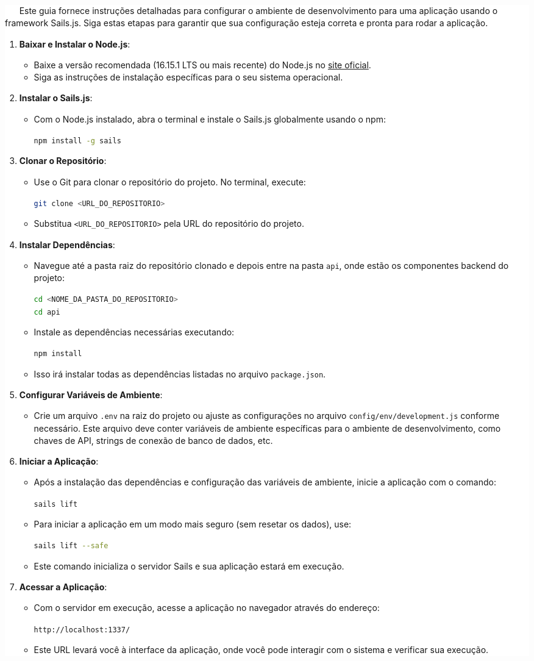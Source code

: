 &nbsp;&nbsp;&nbsp;&nbsp;&nbsp;&nbsp;Este guia fornece instruções detalhadas para configurar o ambiente de desenvolvimento para uma aplicação usando o framework Sails.js. Siga estas etapas para garantir que sua configuração esteja correta e pronta para rodar a aplicação.

1. **Baixar e Instalar o Node.js**:
   - Baixe a versão recomendada (16.15.1 LTS ou mais recente) do Node.js no [site oficial](https://nodejs.org/pt-br/).
   - Siga as instruções de instalação específicas para o seu sistema operacional.

2. **Instalar o Sails.js**:
   - Com o Node.js instalado, abra o terminal e instale o Sails.js globalmente usando o npm:
     ```sh
     npm install -g sails
     ```

3. **Clonar o Repositório**:
   - Use o Git para clonar o repositório do projeto. No terminal, execute:
     ```sh
     git clone <URL_DO_REPOSITORIO>
     ```
   - Substitua `<URL_DO_REPOSITORIO>` pela URL do repositório do projeto.

4. **Instalar Dependências**:
   - Navegue até a pasta raiz do repositório clonado e depois entre na pasta `api`, onde estão os componentes backend do projeto:
     ```sh
     cd <NOME_DA_PASTA_DO_REPOSITORIO>
     cd api
     ```
   - Instale as dependências necessárias executando:
     ```sh
     npm install
     ```
   - Isso irá instalar todas as dependências listadas no arquivo `package.json`.

5. **Configurar Variáveis de Ambiente**:
   - Crie um arquivo `.env` na raiz do projeto ou ajuste as configurações no arquivo `config/env/development.js` conforme necessário. Este arquivo deve conter variáveis de ambiente específicas para o ambiente de desenvolvimento, como chaves de API, strings de conexão de banco de dados, etc.

6. **Iniciar a Aplicação**:
   - Após a instalação das dependências e configuração das variáveis de ambiente, inicie a aplicação com o comando:
     ```sh
     sails lift
     ```
   - Para iniciar a aplicação em um modo mais seguro (sem resetar os dados), use:
     ```sh
     sails lift --safe
     ```
   - Este comando inicializa o servidor Sails e sua aplicação estará em execução.

7. **Acessar a Aplicação**:
   - Com o servidor em execução, acesse a aplicação no navegador através do endereço:
     ```
     http://localhost:1337/
     ```
   - Este URL levará você à interface da aplicação, onde você pode interagir com o sistema e verificar sua execução.
